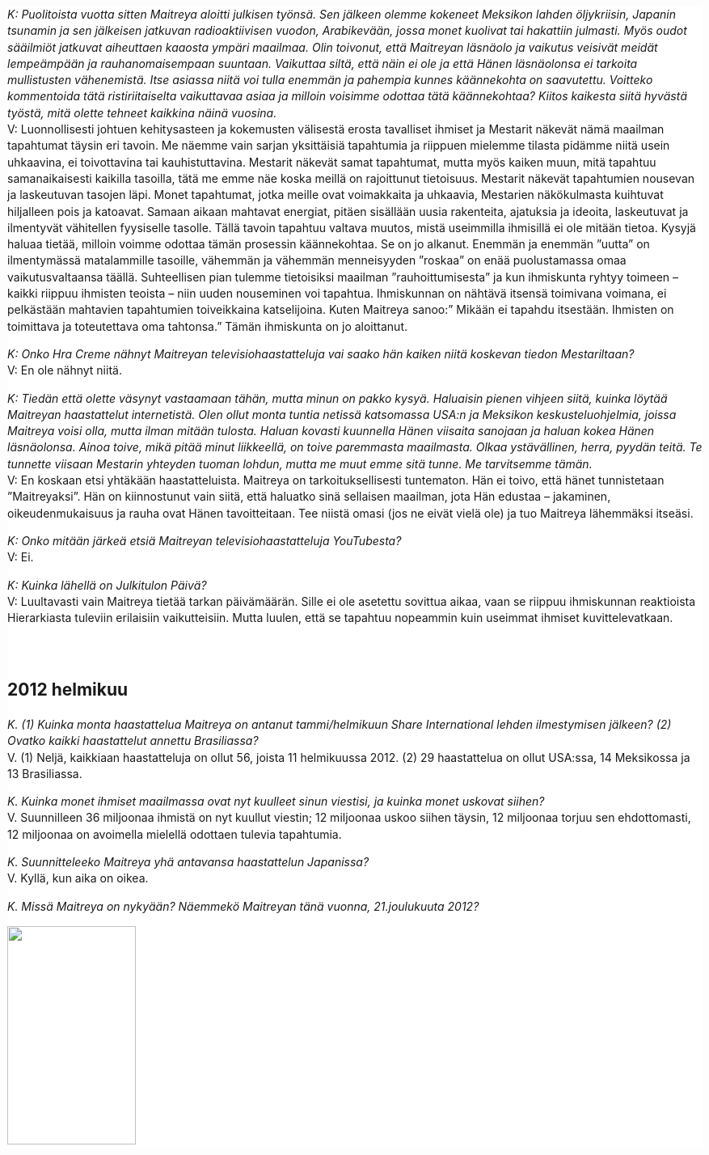 <p><em>K: Puolitoista vuotta sitten Maitreya aloitti julkisen työnsä. Sen jälkeen olemme kokeneet Meksikon lahden öljykriisin, Japanin tsunamin ja sen jälkeisen jatkuvan radioaktiivisen vuodon, Arabikevään, jossa monet kuolivat tai hakattiin julmasti. Myös oudot sääilmiöt jatkuvat aiheuttaen kaaosta ympäri maailmaa. Olin toivonut, että Maitreyan läsnäolo ja vaikutus veisivät meidät lempeämpään ja rauhanomaisempaan suuntaan. Vaikuttaa siltä, että näin ei ole ja että Hänen läsnäolonsa ei tarkoita mullistusten vähenemistä. Itse asiassa niitä voi tulla enemmän ja pahempia kunnes käännekohta on saavutettu. Voitteko kommentoida tätä ristiriitaiselta vaikuttavaa asiaa ja milloin voisimme odottaa tätä käännekohtaa? Kiitos kaikesta siitä hyvästä työstä, mitä olette tehneet kaikkina näinä vuosina.</em><br />
V: Luonnollisesti johtuen kehitysasteen ja kokemusten välisestä erosta tavalliset ihmiset ja Mestarit näkevät nämä maailman tapahtumat täysin eri tavoin. Me näemme vain sarjan yksittäisiä tapahtumia ja riippuen mielemme tilasta pidämme niitä usein uhkaavina, ei toivottavina tai kauhistuttavina. Mestarit näkevät samat tapahtumat, mutta myös kaiken muun, mitä tapahtuu samanaikaisesti kaikilla tasoilla, tätä me emme näe koska meillä on rajoittunut tietoisuus. Mestarit näkevät tapahtumien nousevan ja laskeutuvan tasojen läpi. Monet tapahtumat, jotka meille ovat voimakkaita ja uhkaavia, Mestarien näkökulmasta kuihtuvat hiljalleen pois ja katoavat. Samaan aikaan mahtavat energiat, pitäen sisällään uusia rakenteita, ajatuksia ja ideoita, laskeutuvat ja ilmentyvät vähitellen fyysiselle tasolle. Tällä tavoin tapahtuu valtava muutos, mistä useimmilla ihmisillä ei ole mitään tietoa. Kysyjä haluaa tietää, milloin voimme odottaa tämän prosessin käännekohtaa. Se on jo alkanut. Enemmän ja enemmän ”uutta” on ilmentymässä matalammille tasoille, vähemmän ja vähemmän menneisyyden ”roskaa” on enää puolustamassa omaa vaikutusvaltaansa täällä. Suhteellisen pian tulemme tietoisiksi maailman ”rauhoittumisesta” ja kun ihmiskunta ryhtyy toimeen – kaikki riippuu ihmisten teoista – niin uuden nouseminen voi tapahtua. Ihmiskunnan on nähtävä itsensä toimivana voimana, ei pelkästään mahtavien tapahtumien toiveikkaina katselijoina. Kuten Maitreya sanoo:” Mikään ei tapahdu itsestään. Ihmisten on toimittava ja toteutettava oma tahtonsa.” Tämän ihmiskunta on jo aloittanut.</p>
<p><em>K: Onko Hra Creme nähnyt Maitreyan televisiohaastatteluja vai saako hän kaiken niitä koskevan tiedon Mestariltaan?</em><br />
V: En ole nähnyt niitä.</p>
<p><em>K: Tiedän että olette väsynyt vastaamaan tähän, mutta minun on pakko kysyä. Haluaisin pienen vihjeen siitä, kuinka löytää Maitreyan haastattelut internetistä. Olen ollut monta tuntia netissä katsomassa USA:n ja Meksikon keskusteluohjelmia, joissa Maitreya voisi olla, mutta ilman mitään tulosta. Haluan kovasti kuunnella Hänen viisaita sanojaan ja haluan kokea Hänen läsnäolonsa. Ainoa toive, mikä pitää minut liikkeellä, on toive paremmasta maailmasta. Olkaa ystävällinen, herra, pyydän teitä. Te tunnette viisaan Mestarin yhteyden tuoman lohdun, mutta me muut emme sitä tunne. Me tarvitsemme tämän.</em><br />
V: En koskaan etsi yhtäkään haastatteluista. Maitreya on tarkoituksellisesti tuntematon. Hän ei toivo, että hänet tunnistetaan ”Maitreyaksi”. Hän on kiinnostunut vain siitä, että haluatko sinä sellaisen maailman, jota Hän edustaa – jakaminen, oikeudenmukaisuus ja rauha ovat Hänen tavoitteitaan. Tee niistä omasi (jos ne eivät vielä ole) ja tuo Maitreya lähemmäksi itseäsi.</p>
<p><em>K: Onko mitään järkeä etsiä Maitreyan televisiohaastatteluja YouTubesta?</em><br />
V: Ei.</p>
<p><em>K: Kuinka lähellä on Julkitulon Päivä?</em><br />
V: Luultavasti vain Maitreya tietää tarkan päivämäärän. Sille ei ole asetettu sovittua aikaa, vaan se riippuu ihmiskunnan reaktioista Hierarkiasta tuleviin erilaisiin vaikutteisiin. Mutta luulen, että se tapahtuu nopeammin kuin useimmat ihmiset kuvittelevatkaan.</p>
<p>&nbsp;</p>
<a name="2012"></a>
<h2>2012 helmikuu</h2>
<p><em>K. (1) Kuinka monta haastattelua Maitreya on antanut tammi/helmikuun Share International lehden ilmestymisen jälkeen? (2) Ovatko kaikki haastattelut annettu Brasiliassa?</em><br />
V. (1) Neljä, kaikkiaan haastatteluja on ollut 56, joista 11 helmikuussa 2012. (2) 29 haastattelua on ollut USA:ssa, 14 Meksikossa ja 13 Brasiliassa.</p>
<p><em>K. Kuinka monet ihmiset maailmassa ovat nyt kuulleet sinun viestisi, ja kuinka monet uskovat siihen?</em><br />
V. Suunnilleen 36 miljoonaa ihmistä on nyt kuullut viestin; 12 miljoonaa uskoo siihen täysin, 12 miljoonaa torjuu sen ehdottomasti, 12 miljoonaa on avoimella mielellä odottaen tulevia tapahtumia.</p>
<p><em>K. Suunnitteleeko Maitreya yhä antavansa haastattelun Japanissa?</em><br />
V. Kyllä, kun aika on oikea.</p>
<p><em>K. Missä Maitreya on nykyään? Näemmekö Maitreyan tänä vuonna, 21.joulukuuta 2012?</em></p>
<p class="alignright"><img src="https://sharefi-cdn.sirv.com/sharefi/nairobifin.jpg" width="159" height="270" alt="" /></p>